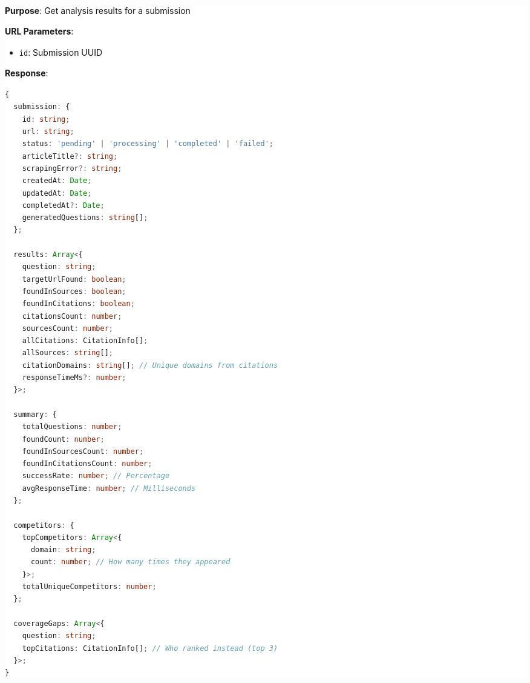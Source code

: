 **Purpose**: Get analysis results for a submission

**URL Parameters**:
- `id`: Submission UUID

**Response**:
```typescript
{
  submission: {
    id: string;
    url: string;
    status: 'pending' | 'processing' | 'completed' | 'failed';
    articleTitle?: string;
    scrapingError?: string;
    createdAt: Date;
    updatedAt: Date;
    completedAt?: Date;
    generatedQuestions: string[];
  };

  results: Array<{
    question: string;
    targetUrlFound: boolean;
    foundInSources: boolean;
    foundInCitations: boolean;
    citationsCount: number;
    sourcesCount: number;
    allCitations: CitationInfo[];
    allSources: string[];
    citationDomains: string[]; // Unique domains from citations
    responseTimeMs?: number;
  }>;

  summary: {
    totalQuestions: number;
    foundCount: number;
    foundInSourcesCount: number;
    foundInCitationsCount: number;
    successRate: number; // Percentage
    avgResponseTime: number; // Milliseconds
  };

  competitors: {
    topCompetitors: Array<{
      domain: string;
      count: number; // How many times they appeared
    }>;
    totalUniqueCompetitors: number;
  };

  coverageGaps: Array<{
    question: string;
    topCitations: CitationInfo[]; // Who ranked instead (top 3)
  }>;
}
```
